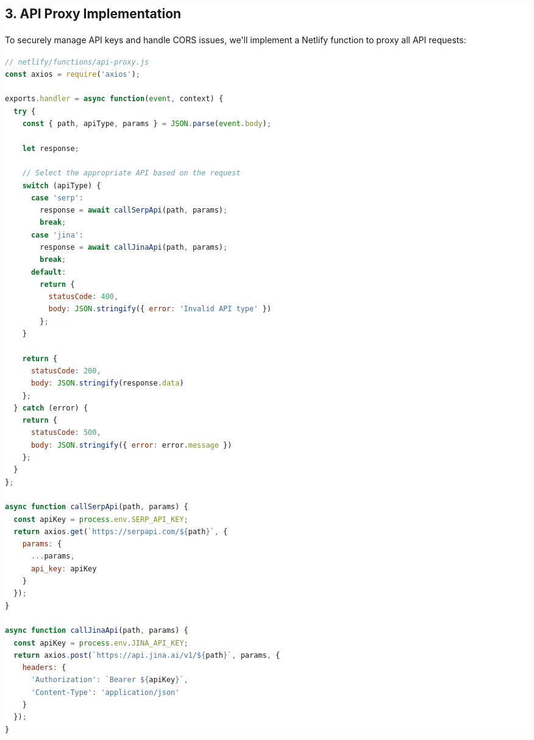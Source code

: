 ## 3. API Proxy Implementation

To securely manage API keys and handle CORS issues, we'll implement a Netlify function to proxy all API requests:

```javascript
// netlify/functions/api-proxy.js
const axios = require('axios');

exports.handler = async function(event, context) {
  try {
    const { path, apiType, params } = JSON.parse(event.body);
    
    let response;
    
    // Select the appropriate API based on the request
    switch (apiType) {
      case 'serp':
        response = await callSerpApi(path, params);
        break;
      case 'jina':
        response = await callJinaApi(path, params);
        break;
      default:
        return {
          statusCode: 400,
          body: JSON.stringify({ error: 'Invalid API type' })
        };
    }
    
    return {
      statusCode: 200,
      body: JSON.stringify(response.data)
    };
  } catch (error) {
    return {
      statusCode: 500,
      body: JSON.stringify({ error: error.message })
    };
  }
};

async function callSerpApi(path, params) {
  const apiKey = process.env.SERP_API_KEY;
  return axios.get(`https://serpapi.com/${path}`, {
    params: {
      ...params,
      api_key: apiKey
    }
  });
}

async function callJinaApi(path, params) {
  const apiKey = process.env.JINA_API_KEY;
  return axios.post(`https://api.jina.ai/v1/${path}`, params, {
    headers: {
      'Authorization': `Bearer ${apiKey}`,
      'Content-Type': 'application/json'
    }
  });
}
```
